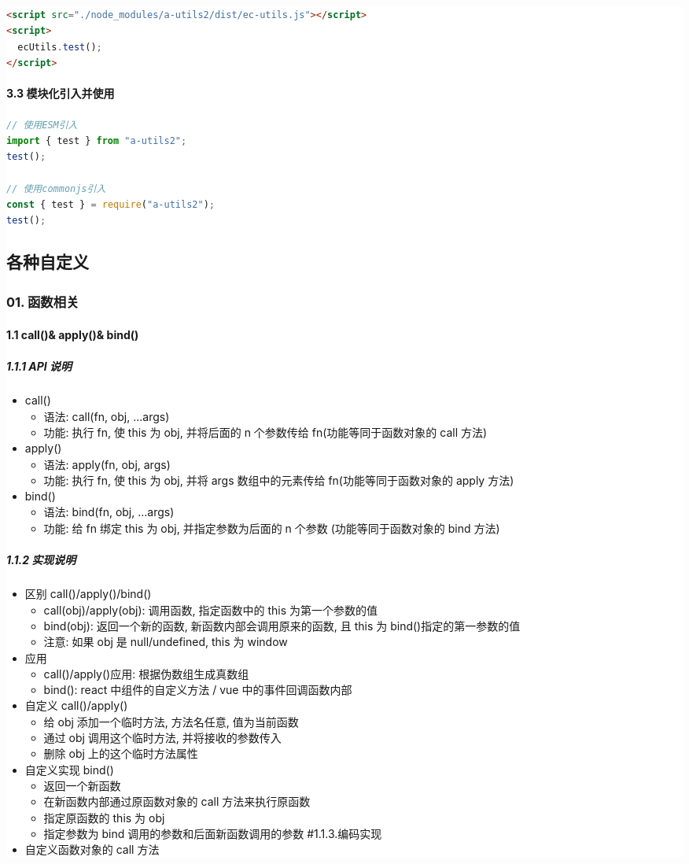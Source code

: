 ```html
<script src="./node_modules/a-utils2/dist/ec-utils.js"></script>
<script>
  ecUtils.test();
</script>
```

#### 3.3 模块化引入并使用

```js
// 使用ESM引入
import { test } from "a-utils2";
test();

// 使用commonjs引入
const { test } = require("a-utils2");
test();
```

## 各种自定义

### 01. 函数相关

#### 1.1 call()& apply()& bind()

##### 1.1.1 API 说明

- call()
  - 语法: call(fn, obj, ...args)
  - 功能: 执行 fn, 使 this 为 obj, 并将后面的 n 个参数传给 fn(功能等同于函数对象的 call 方法)
- apply()
  - 语法: apply(fn, obj, args)
  - 功能: 执行 fn, 使 this 为 obj, 并将 args 数组中的元素传给 fn(功能等同于函数对象的 apply 方法)
- bind()
  - 语法: bind(fn, obj, ...args)
  - 功能: 给 fn 绑定 this 为 obj, 并指定参数为后面的 n 个参数 (功能等同于函数对象的 bind 方法)

##### 1.1.2 实现说明

- 区别 call()/apply()/bind()
  - call(obj)/apply(obj): 调用函数, 指定函数中的 this 为第一个参数的值
  - bind(obj): 返回一个新的函数, 新函数内部会调用原来的函数, 且 this 为 bind()指定的第一参数的值
  - 注意: 如果 obj 是 null/undefined, this 为 window
- 应用
  - call()/apply()应用: 根据伪数组生成真数组
  - bind(): react 中组件的自定义方法 / vue 中的事件回调函数内部
- 自定义 call()/apply()
  - 给 obj 添加一个临时方法, 方法名任意, 值为当前函数
  - 通过 obj 调用这个临时方法, 并将接收的参数传入
  - 删除 obj 上的这个临时方法属性
- 自定义实现 bind()
  - 返回一个新函数
  - 在新函数内部通过原函数对象的 call 方法来执行原函数
  - 指定原函数的 this 为 obj
  - 指定参数为 bind 调用的参数和后面新函数调用的参数
    #1.1.3.编码实现
- 自定义函数对象的 call 方法
